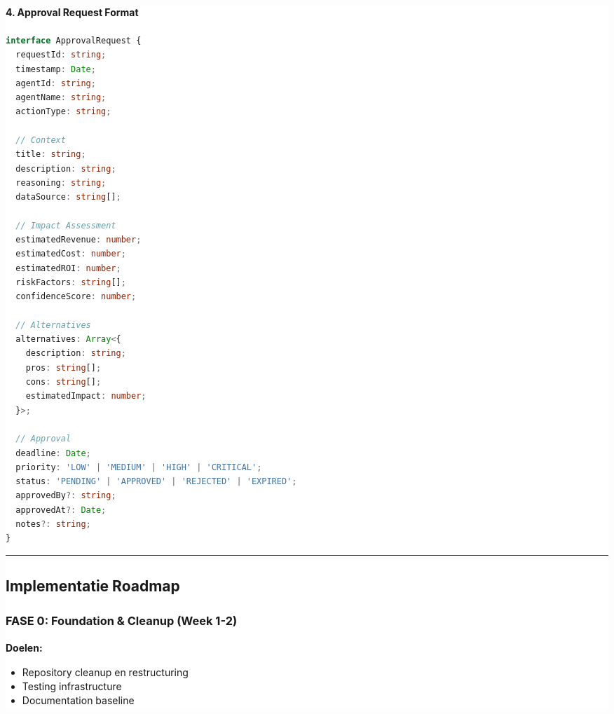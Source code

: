 #### 4. Approval Request Format

```typescript
interface ApprovalRequest {
  requestId: string;
  timestamp: Date;
  agentId: string;
  agentName: string;
  actionType: string;

  // Context
  title: string;
  description: string;
  reasoning: string;
  dataSource: string[];

  // Impact Assessment
  estimatedRevenue: number;
  estimatedCost: number;
  estimatedROI: number;
  riskFactors: string[];
  confidenceScore: number;

  // Alternatives
  alternatives: Array<{
    description: string;
    pros: string[];
    cons: string[];
    estimatedImpact: number;
  }>;

  // Approval
  deadline: Date;
  priority: 'LOW' | 'MEDIUM' | 'HIGH' | 'CRITICAL';
  status: 'PENDING' | 'APPROVED' | 'REJECTED' | 'EXPIRED';
  approvedBy?: string;
  approvedAt?: Date;
  notes?: string;
}
```

---

## Implementatie Roadmap

### FASE 0: Foundation & Cleanup (Week 1-2)

**Doelen:**
- Repository cleanup en restructuring
- Testing infrastructure
- Documentation baseline
